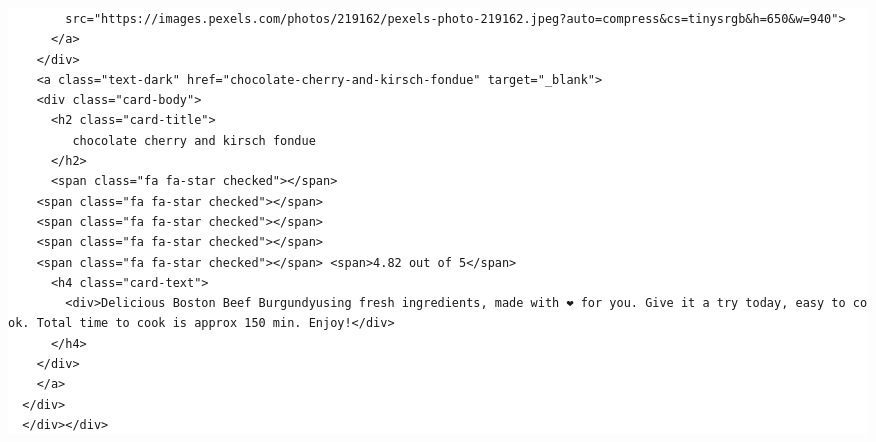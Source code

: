             src="https://images.pexels.com/photos/219162/pexels-photo-219162.jpeg?auto=compress&cs=tinysrgb&h=650&w=940">
          </a>
        </div>
        <a class="text-dark" href="chocolate-cherry-and-kirsch-fondue" target="_blank">
        <div class="card-body">
          <h2 class="card-title">
             chocolate cherry and kirsch fondue
          </h2>
          <span class="fa fa-star checked"></span>
        <span class="fa fa-star checked"></span>
        <span class="fa fa-star checked"></span>
        <span class="fa fa-star checked"></span>
        <span class="fa fa-star checked"></span> <span>4.82 out of 5</span>
          <h4 class="card-text">
            <div>Delicious Boston Beef Burgundyusing fresh ingredients, made with ❤️ for you. Give it a try today, easy to cook. Total time to cook is approx 150 min. Enjoy!</div>
          </h4>
        </div>
        </a>
      </div>
      </div></div>

<style>
.checked {
  color: orange;
}
</style>